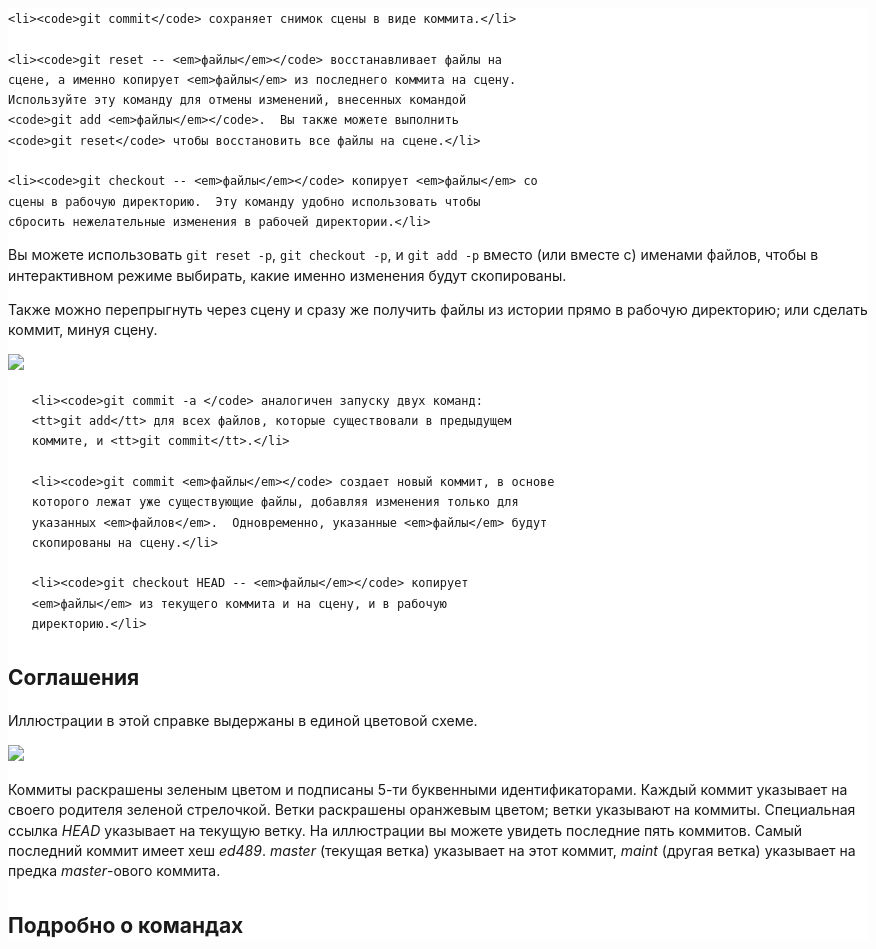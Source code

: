     <li><code>git commit</code> сохраняет снимок сцены в виде коммита.</li>

    <li><code>git reset -- <em>файлы</em></code> восстанавливает файлы на
    сцене, а именно копирует <em>файлы</em> из последнего коммита на сцену.
    Используйте эту команду для отмены изменений, внесенных командой
    <code>git add <em>файлы</em></code>.  Вы также можете выполнить
    <code>git reset</code> чтобы восстановить все файлы на сцене.</li>

    <li><code>git checkout -- <em>файлы</em></code> копирует <em>файлы</em> со
    сцены в рабочую директорию.  Эту команду удобно использовать чтобы
    сбросить нежелательные изменения в рабочей директории.</li>

  </ul>

  <p>Вы можете использовать <code>git reset -p</code>,
  <code>git checkout -p</code>, и <code>git add -p</code> вместо
  (или вместе с) именами файлов, чтобы в интерактивном режиме выбирать,
  какие именно изменения будут скопированы.</p>

  <p>Также можно перепрыгнуть через сцену и сразу же получить файлы из истории
  прямо в рабочую директорию; или сделать коммит, минуя сцену.</p>

  <div class="center"><img src='/assets/visual-git-guide/basic-usage-2.svg.png'></div>

  <ul>

    <li><code>git commit -a </code> аналогичен запуску двух команд:
    <tt>git add</tt> для всех файлов, которые существовали в предыдущем
    коммите, и <tt>git commit</tt>.</li>

    <li><code>git commit <em>файлы</em></code> создает новый коммит, в основе
    которого лежат уже существующие файлы, добавляя изменения только для
    указанных <em>файлов</em>.  Одновременно, указанные <em>файлы</em> будут
    скопированы на сцену.</li>

    <li><code>git checkout HEAD -- <em>файлы</em></code> копирует
    <em>файлы</em> из текущего коммита и на сцену, и в рабочую
    директорию.</li>

  </ul>

  <h2 id="conventions">Соглашения</h2>

  <p>Иллюстрации в этой справке выдержаны в единой цветовой схеме.</p>

  <div class="center"><img src='/assets/visual-git-guide/conventions.svg.png'></div>

  <p>Коммиты раскрашены зеленым цветом и подписаны 5-ти буквенными
  идентификаторами.  Каждый коммит указывает на своего родителя зеленой
  стрелочкой.  Ветки раскрашены оранжевым цветом; ветки указывают на коммиты.
  Специальная ссылка <em>HEAD</em> указывает на текущую ветку.  На иллюстрации
  вы можете увидеть последние пять коммитов. Самый последний коммит имеет хеш
  <em>ed489</em>. <em>master</em> (текущая ветка) указывает на этот коммит,
  <em>maint</em> (другая ветка) указывает на предка <em>master</em>-ового
  коммита.</p>

  <h2 id="commands-in-detail">Подробно о командах</h2>
